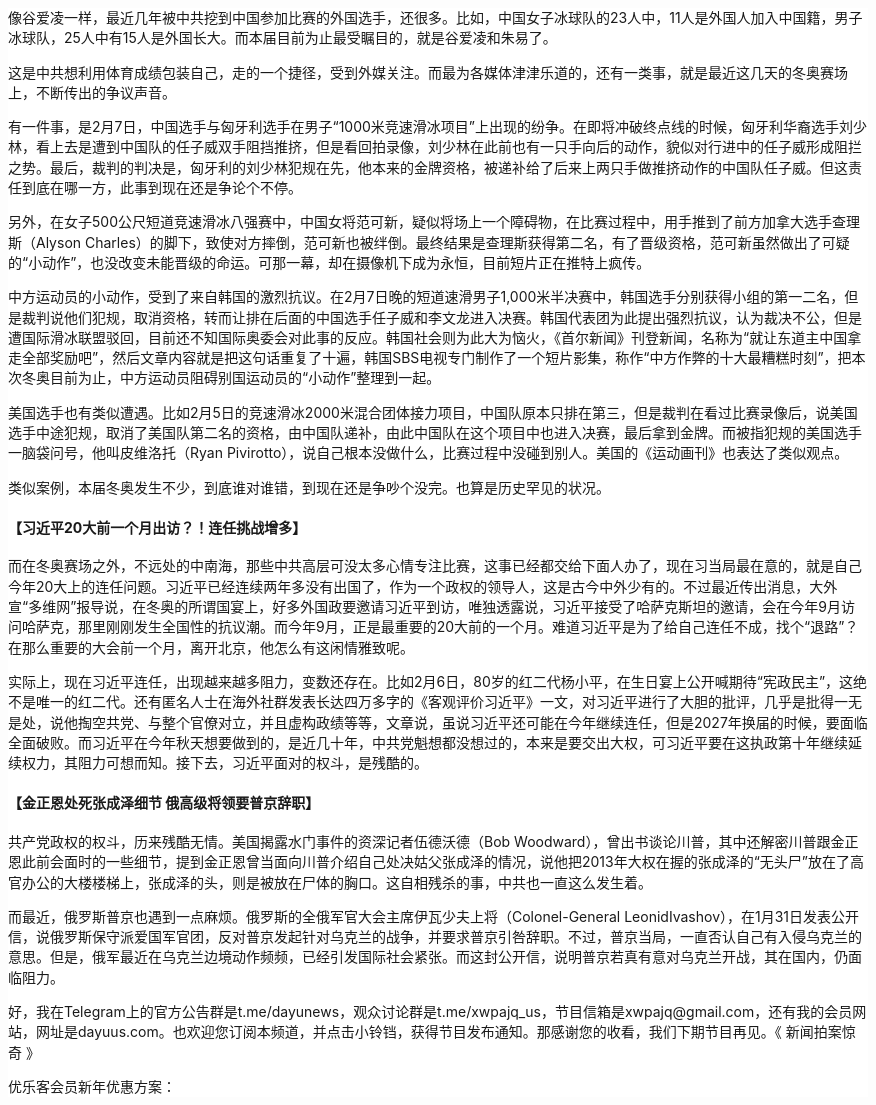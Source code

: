  像谷爱凌一样，最近几年被中共挖到中国参加比赛的外国选手，还很多。比如，中国女子冰球队的23人中，11人是外国人加入中国籍，男子冰球队，25人中有15人是外国长大。而本届目前为止最受瞩目的，就是谷爱凌和朱易了。
</p>
<p>
 这是中共想利用体育成绩包装自己，走的一个捷径，受到外媒关注。而最为各媒体津津乐道的，还有一类事，就是最近这几天的冬奥赛场上，不断传出的争议声音。
</p>
<p>
 有一件事，是2月7日，中国选手与匈牙利选手在男子“1000米竞速滑冰项目”上出现的纷争。在即将冲破终点线的时候，匈牙利华裔选手刘少林，看上去是遭到中国队的任子威双手阻挡推挤，但是看回拍录像，刘少林在此前也有一只手向后的动作，貌似对行进中的任子威形成阻拦之势。最后，裁判的判决是，匈牙利的刘少林犯规在先，他本来的金牌资格，被递补给了后来上两只手做推挤动作的中国队任子威。但这责任到底在哪一方，此事到现在还是争论个不停。
</p>
<p>
 另外，在女子500公尺短道竞速滑冰八强赛中，中国女将范可新，疑似将场上一个障碍物，在比赛过程中，用手推到了前方加拿大选手查理斯（Alyson Charles）的脚下，致使对方摔倒，范可新也被绊倒。最终结果是查理斯获得第二名，有了晋级资格，范可新虽然做出了可疑的“小动作”，也没改变未能晋级的命运。可那一幕，却在摄像机下成为永恒，目前短片正在推特上疯传。
</p>
<p>
 中方运动员的小动作，受到了来自韩国的激烈抗议。在2月7日晚的短道速滑男子1,000米半决赛中，韩国选手分别获得小组的第一二名，但是裁判说他们犯规，取消资格，转而让排在后面的中国选手任子威和李文龙进入决赛。韩国代表团为此提出强烈抗议，认为裁决不公，但是遭国际滑冰联盟驳回，目前还不知国际奥委会对此事的反应。韩国社会则为此大为恼火，《首尔新闻》刊登新闻，名称为“就让东道主中国拿走全部奖励吧”，然后文章内容就是把这句话重复了十遍，韩国SBS电视专门制作了一个短片影集，称作“中方作弊的十大最糟糕时刻”，把本次冬奥目前为止，中方运动员阻碍别国运动员的“小动作”整理到一起。
</p>
<p>
 美国选手也有类似遭遇。比如2月5日的竞速滑冰2000米混合团体接力项目，中国队原本只排在第三，但是裁判在看过比赛录像后，说美国选手中途犯规，取消了美国队第二名的资格，由中国队递补，由此中国队在这个项目中也进入决赛，最后拿到金牌。而被指犯规的美国选手一脑袋问号，他叫皮维洛托（Ryan Pivirotto），说自己根本没做什么，比赛过程中没碰到别人。美国的《运动画刊》也表达了类似观点。
</p>
<p>
 类似案例，本届冬奥发生不少，到底谁对谁错，到现在还是争吵个没完。也算是历史罕见的状况。
</p>
<h4>
 【习近平20大前一个月出访？！连任挑战增多】
</h4>
<p>
 而在冬奥赛场之外，不远处的中南海，那些中共高层可没太多心情专注比赛，这事已经都交给下面人办了，现在习当局最在意的，就是自己今年20大上的连任问题。习近平已经连续两年多没有出国了，作为一个政权的领导人，这是古今中外少有的。不过最近传出消息，大外宣“多维网”报导说，在冬奥的所谓国宴上，好多外国政要邀请习近平到访，唯独透露说，习近平接受了哈萨克斯坦的邀请，会在今年9月访问哈萨克，那里刚刚发生全国性的抗议潮。而今年9月，正是最重要的20大前的一个月。难道习近平是为了给自己连任不成，找个“退路”？在那么重要的大会前一个月，离开北京，他怎么有这闲情雅致呢。
</p>
<p>
 实际上，现在习近平连任，出现越来越多阻力，变数还存在。比如2月6日，80岁的红二代杨小平，在生日宴上公开喊期待“宪政民主”，这绝不是唯一的红二代。还有匿名人士在海外社群发表长达四万多字的《客观评价习近平》一文，对习近平进行了大胆的批评，几乎是批得一无是处，说他掏空共党、与整个官僚对立，并且虚构政绩等等，文章说，虽说习近平还可能在今年继续连任，但是2027年换届的时候，要面临全面破败。而习近平在今年秋天想要做到的，是近几十年，中共党魁想都没想过的，本来是要交出大权，可习近平要在这执政第十年继续延续权力，其阻力可想而知。接下去，习近平面对的权斗，是残酷的。
</p>
<h4>
 【金正恩处死张成泽细节 俄高级将领要普京辞职】
</h4>
<p>
 共产党政权的权斗，历来残酷无情。美国揭露水门事件的资深记者伍德沃德（Bob Woodward），曾出书谈论川普，其中还解密川普跟金正恩此前会面时的一些细节，提到金正恩曾当面向川普介绍自己处决姑父张成泽的情况，说他把2013年大权在握的张成泽的“无头尸”放在了高官办公的大楼楼梯上，张成泽的头，则是被放在尸体的胸口。这自相残杀的事，中共也一直这么发生着。
</p>
<p>
 而最近，俄罗斯普京也遇到一点麻烦。俄罗斯的全俄军官大会主席伊瓦少夫上将（Colonel-General LeonidIvashov），在1月31日发表公开信，说俄罗斯保守派爱国军官团，反对普京发起针对乌克兰的战争，并要求普京引咎辞职。不过，普京当局，一直否认自己有入侵乌克兰的意思。但是，俄军最近在乌克兰边境动作频频，已经引发国际社会紧张。而这封公开信，说明普京若真有意对乌克兰开战，其在国内，仍面临阻力。
</p>
<p>
 好，我在Telegram上的官方公告群是t.me/dayunews，观众讨论群是t.me/xwpajq_us，节目信箱是xwpajq@gmail.com，还有我的会员网站，网址是dayuus.com。也欢迎您订阅本频道，并点击小铃铛，获得节目发布通知。那感谢您的收看，我们下期节目再见。《
 <ok href="https://www.youtube.com/c/%E5%A4%A7%E5%AE%87%E6%8B%8D%E6%A1%88%E9%A9%9A%E5%A5%87DayuShow">
  新闻拍案惊奇
 </ok>
 》
</p>
<p>
 优乐客会员新年优惠方案：
</p>